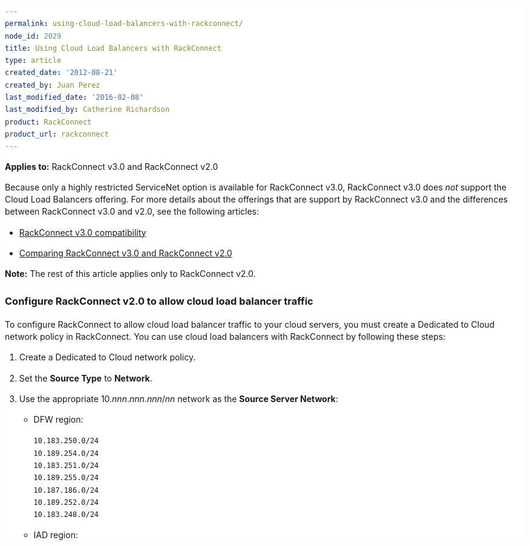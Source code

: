 ```yaml
---
permalink: using-cloud-load-balancers-with-rackconnect/
node_id: 2029
title: Using Cloud Load Balancers with RackConnect
type: article
created_date: '2012-08-21'
created_by: Juan Perez
last_modified_date: '2016-02-08'
last_modified_by: Catherine Richardson
product: RackConnect
product_url: rackconnect
---
```


**Applies to:** RackConnect v3.0 and RackConnect v2.0

Because only a highly restricted ServiceNet option is
available for RackConnect v3.0, RackConnect v3.0 does *not* support the
Cloud Load Balancers offering. For more details about the offerings that
are support by RackConnect v3.0 and the differences between RackConnect
v3.0 and v2.0, see the following articles:

-   [RackConnect v3.0 compatibility](/how-to/rackconnect-v30-compatibility)

-   [Comparing RackConnect v3.0 and RackConnect v2.0](/how-to/comparing-rackconnect-v30-and-rackconnect-v20)

**Note:** The rest of this article applies only to RackConnect v2.0.

### Configure RackConnect v2.0 to allow cloud load balancer traffic

To configure RackConnect to allow cloud load balancer traffic to your
cloud servers, you must create a Dedicated to Cloud network policy in
RackConnect. You can use cloud load balancers with RackConnect by
following these steps:

1.  Create a Dedicated to Cloud network policy.

2.  Set the **Source Type** to **Network**.

3.  Use the appropriate 10.*nnn*.*nnn*.*nnn*/*nn* network as the
    **Source Server Network**:

    -   DFW region:

            10.183.250.0/24
            10.189.254.0/24
            10.183.251.0/24
            10.189.255.0/24
            10.187.186.0/24
            10.189.252.0/24
            10.183.248.0/24

    -   IAD region:
